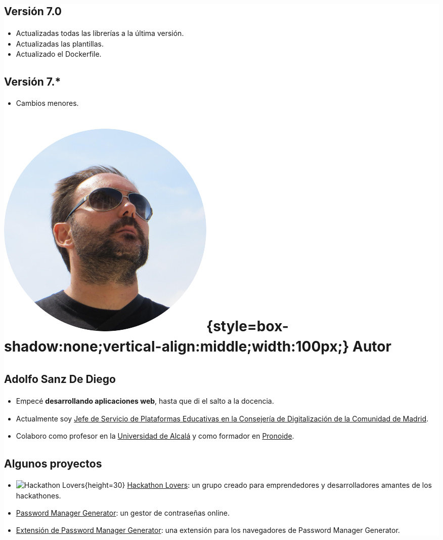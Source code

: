 ## Versión 7.0

- Actualizadas todas las librerías a la última versión.
- Actualizadas las plantillas.
- Actualizado el Dockerfile.

## Versión 7.*

- Cambios menores.

# ![Adolfo Sanz De Diego](../img/asanzdiego.png){style=box-shadow:none;vertical-align:middle;width:100px;} Autor

## Adolfo Sanz De Diego

- Empecé **desarrollando aplicaciones web**, hasta que di el salto a la docencia.

- Actualmente soy [Jefe de Servicio de Plataformas Educativas en la Consejería de Digitalización de la Comunidad de Madrid](https://www.comunidad.madrid/transparencia/unidad-organizativa-responsable/servicio-plataformas-educativas).

- Colaboro como profesor en la [Universidad de Alcalá](https://www.uah.es/) y como formador en [Pronoide](https://www.pronoide.com/).

## Algunos proyectos

- ![Hackathon Lovers](../img/hackathon-lovers-logo.png){height=30} [Hackathon Lovers](http://hackathonlovers.com): un grupo creado para emprendedores y desarrolladores amantes de los hackathones.

- [Password Manager Generator](http://pasmangen.github.io): un gestor de contraseñas online.

- [Extensión de Password Manager Generator](https://github.com/pasmangen-extension/pasmangen-extension.github.io): una extensión para los navegadores de Password Manager Generator.
